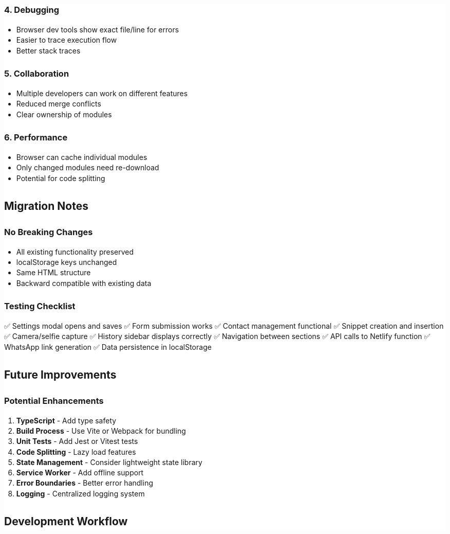 ### 4. **Debugging**
- Browser dev tools show exact file/line for errors
- Easier to trace execution flow
- Better stack traces

### 5. **Collaboration**
- Multiple developers can work on different features
- Reduced merge conflicts
- Clear ownership of modules

### 6. **Performance**
- Browser can cache individual modules
- Only changed modules need re-download
- Potential for code splitting

## Migration Notes

### No Breaking Changes
- All existing functionality preserved
- localStorage keys unchanged
- Same HTML structure
- Backward compatible with existing data

### Testing Checklist
✅ Settings modal opens and saves
✅ Form submission works
✅ Contact management functional
✅ Snippet creation and insertion
✅ Camera/selfie capture
✅ History sidebar displays correctly
✅ Navigation between sections
✅ API calls to Netlify function
✅ WhatsApp link generation
✅ Data persistence in localStorage

## Future Improvements

### Potential Enhancements
1. **TypeScript** - Add type safety
2. **Build Process** - Use Vite or Webpack for bundling
3. **Unit Tests** - Add Jest or Vitest tests
4. **Code Splitting** - Lazy load features
5. **State Management** - Consider lightweight state library
6. **Service Worker** - Add offline support
7. **Error Boundaries** - Better error handling
8. **Logging** - Centralized logging system

## Development Workflow
